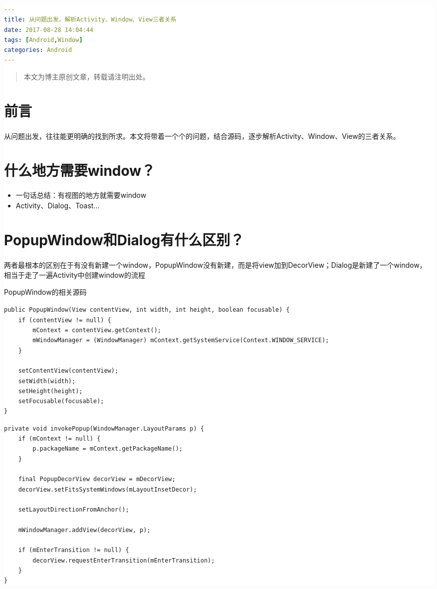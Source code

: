 ```yaml
---
title: 从问题出发，解析Activity、Window、View三者关系
date: 2017-08-28 14:04:44
tags: [Android,Window]
categories: Android
---
```


> 本文为博主原创文章，转载请注明出处。

# 前言

从问题出发，往往能更明确的找到所求。本文将带着一个个的问题，结合源码，逐步解析Activity、Window、View的三者关系。

# 什么地方需要window？

- 一句话总结：有视图的地方就需要window
- Activity、Dialog、Toast...

# PopupWindow和Dialog有什么区别？

两者最根本的区别在于有没有新建一个window，PopupWindow没有新建，而是将view加到DecorView；Dialog是新建了一个window，相当于走了一遍Activity中创建window的流程

PopupWindow的相关源码

```
public PopupWindow(View contentView, int width, int height, boolean focusable) {
    if (contentView != null) {
        mContext = contentView.getContext();
        mWindowManager = (WindowManager) mContext.getSystemService(Context.WINDOW_SERVICE);
    }

    setContentView(contentView);
    setWidth(width);
    setHeight(height);
    setFocusable(focusable);
}
```

```
private void invokePopup(WindowManager.LayoutParams p) {
    if (mContext != null) {
        p.packageName = mContext.getPackageName();
    }

    final PopupDecorView decorView = mDecorView;
    decorView.setFitsSystemWindows(mLayoutInsetDecor);

    setLayoutDirectionFromAnchor();

    mWindowManager.addView(decorView, p);

    if (mEnterTransition != null) {
        decorView.requestEnterTransition(mEnterTransition);
    }
}
```
